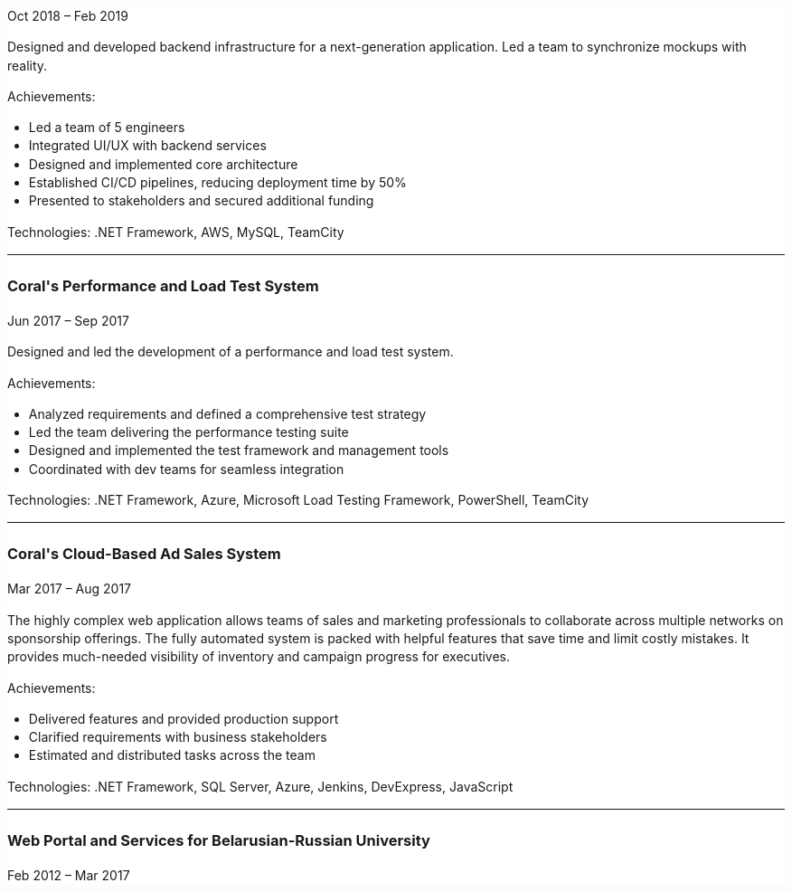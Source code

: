 Oct 2018 – Feb 2019

Designed and developed backend infrastructure for a next-generation application. Led a team to synchronize mockups with reality.

Achievements:

- Led a team of 5 engineers
- Integrated UI/UX with backend services
- Designed and implemented core architecture
- Established CI/CD pipelines, reducing deployment time by 50%
- Presented to stakeholders and secured additional funding

Technologies: .NET Framework, AWS, MySQL, TeamCity

---

### Coral's Performance and Load Test System

Jun 2017 – Sep 2017

Designed and led the development of a performance and load test system.

Achievements:

- Analyzed requirements and defined a comprehensive test strategy
- Led the team delivering the performance testing suite
- Designed and implemented the test framework and management tools
- Coordinated with dev teams for seamless integration

Technologies: .NET Framework, Azure, Microsoft Load Testing Framework, PowerShell, TeamCity

---

### Coral's Cloud-Based Ad Sales System

Mar 2017 – Aug 2017

The highly complex web application allows teams of sales and marketing professionals to collaborate across multiple networks on sponsorship offerings. The fully automated system is packed with helpful features that save time and limit costly mistakes. It provides much-needed visibility of inventory and campaign progress for executives.

Achievements:

- Delivered features and provided production support
- Clarified requirements with business stakeholders
- Estimated and distributed tasks across the team

Technologies: .NET Framework, SQL Server, Azure, Jenkins, DevExpress, JavaScript

---

### Web Portal and Services for Belarusian-Russian University

Feb 2012 – Mar 2017
